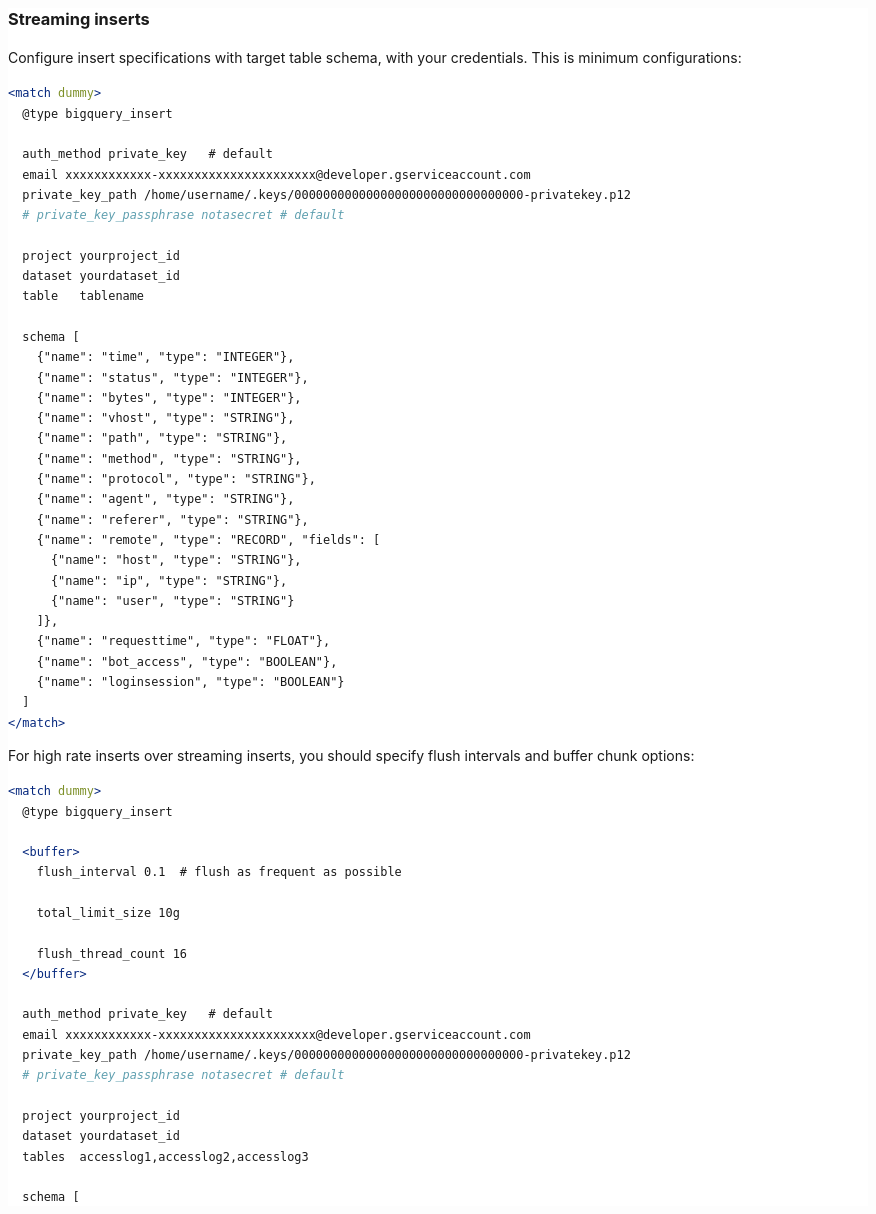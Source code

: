 ### Streaming inserts

Configure insert specifications with target table schema, with your credentials. This is minimum configurations:

```apache
<match dummy>
  @type bigquery_insert

  auth_method private_key   # default
  email xxxxxxxxxxxx-xxxxxxxxxxxxxxxxxxxxxx@developer.gserviceaccount.com
  private_key_path /home/username/.keys/00000000000000000000000000000000-privatekey.p12
  # private_key_passphrase notasecret # default

  project yourproject_id
  dataset yourdataset_id
  table   tablename

  schema [
    {"name": "time", "type": "INTEGER"},
    {"name": "status", "type": "INTEGER"},
    {"name": "bytes", "type": "INTEGER"},
    {"name": "vhost", "type": "STRING"},
    {"name": "path", "type": "STRING"},
    {"name": "method", "type": "STRING"},
    {"name": "protocol", "type": "STRING"},
    {"name": "agent", "type": "STRING"},
    {"name": "referer", "type": "STRING"},
    {"name": "remote", "type": "RECORD", "fields": [
      {"name": "host", "type": "STRING"},
      {"name": "ip", "type": "STRING"},
      {"name": "user", "type": "STRING"}
    ]},
    {"name": "requesttime", "type": "FLOAT"},
    {"name": "bot_access", "type": "BOOLEAN"},
    {"name": "loginsession", "type": "BOOLEAN"}
  ]
</match>
```

For high rate inserts over streaming inserts, you should specify flush intervals and buffer chunk options:

```apache
<match dummy>
  @type bigquery_insert
  
  <buffer>
    flush_interval 0.1  # flush as frequent as possible
    
    total_limit_size 10g
    
    flush_thread_count 16
  </buffer>
  
  auth_method private_key   # default
  email xxxxxxxxxxxx-xxxxxxxxxxxxxxxxxxxxxx@developer.gserviceaccount.com
  private_key_path /home/username/.keys/00000000000000000000000000000000-privatekey.p12
  # private_key_passphrase notasecret # default

  project yourproject_id
  dataset yourdataset_id
  tables  accesslog1,accesslog2,accesslog3

  schema [
```